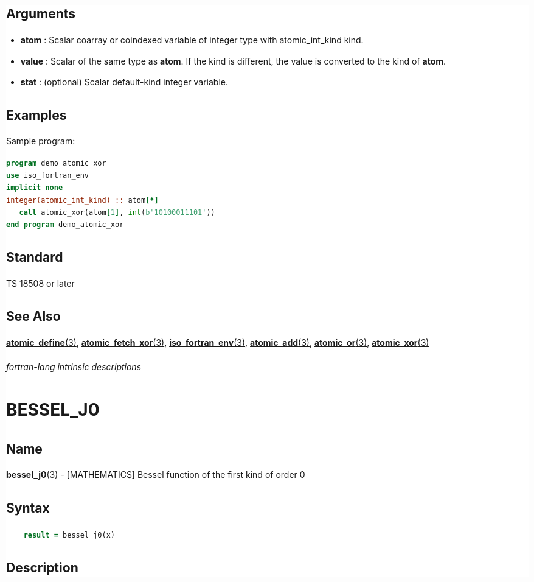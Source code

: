 ## __Arguments__

  - __atom__
    : Scalar coarray or coindexed variable of integer type with
    atomic\_int\_kind kind.

  - __value__
    : Scalar of the same type as __atom__. If the kind is different, the value
    is converted to the kind of __atom__.

  - __stat__
    : (optional) Scalar default-kind integer variable.

## __Examples__

Sample program:

```fortran
program demo_atomic_xor
use iso_fortran_env
implicit none
integer(atomic_int_kind) :: atom[*]
   call atomic_xor(atom[1], int(b'10100011101'))
end program demo_atomic_xor
```

## __Standard__

TS 18508 or later

## __See Also__

[__atomic\_define__(3)](ATOMIC_DEFINE),
[__atomic\_fetch\_xor__(3)](ATOMIC_FETCH),
[__iso\_fortran\_env__(3)](),
[__atomic\_add__(3)](ATOMIC_ADD),
[__atomic\_or__(3)](ATOMIC_OR),
[__atomic\_xor__(3)](ATOMIC_XOR)

###### fortran-lang intrinsic descriptions
# BESSEL\_J0

## __Name__

__bessel\_j0__(3) - \[MATHEMATICS\] Bessel function of the first kind of order 0

## __Syntax__
```fortran
    result = bessel_j0(x)
```
## __Description__
